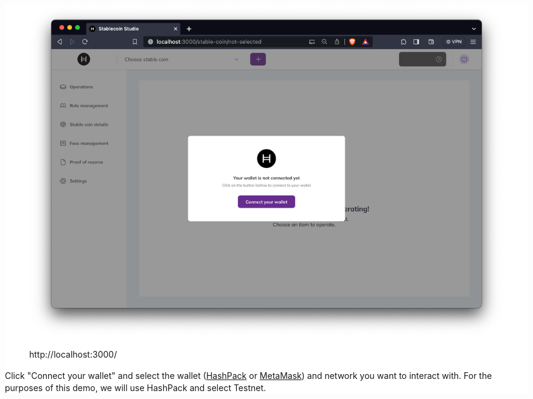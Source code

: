 <figure><img src="../../.gitbook/assets/stablecoin-ui-start.png" alt=""><figcaption><p>http://localhost:3000/</p></figcaption></figure>

Click "Connect your wallet" and select the wallet ([HashPack](https://www.hashpack.app/) or [MetaMask](https://metamask.io/)) and network you want to interact with. For the purposes of this demo, we will use HashPack and select Testnet.

<div>
